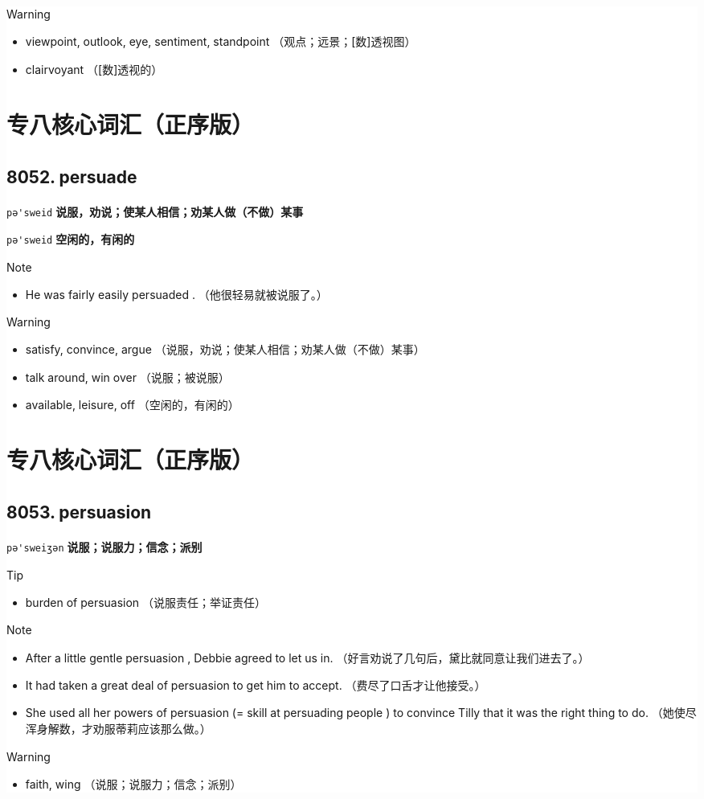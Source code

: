 > [!WARNING]
>
> - viewpoint, outlook, eye, sentiment, standpoint （观点；远景；[数]透视图）
>
> - clairvoyant （[数]透视的）
>

# 专八核心词汇（正序版）

## 8052. persuade

`pə'sweid`  **说服，劝说；使某人相信；劝某人做（不做）某事**

`pə'sweid`  **空闲的，有闲的**

> [!NOTE]
>
> - He was fairly easily persuaded . （他很轻易就被说服了。）
>

> [!WARNING]
>
> - satisfy, convince, argue （说服，劝说；使某人相信；劝某人做（不做）某事）
>
> - talk around, win over （说服；被说服）
>
> - available, leisure, off （空闲的，有闲的）
>

# 专八核心词汇（正序版）

## 8053. persuasion

`pə'sweiʒən`  **说服；说服力；信念；派别**

> [!TIP]
>
> - burden of persuasion （说服责任；举证责任）
>

> [!NOTE]
>
> - After a little gentle persuasion , Debbie agreed to let us in. （好言劝说了几句后，黛比就同意让我们进去了。）
>
> - It had taken a great deal of persuasion to get him to accept. （费尽了口舌才让他接受。）
>
> - She used all her powers of persuasion (= skill at persuading people ) to convince Tilly that it was the right thing to do. （她使尽浑身解数，才劝服蒂莉应该那么做。）
>

> [!WARNING]
>
> - faith, wing （说服；说服力；信念；派别）
>
